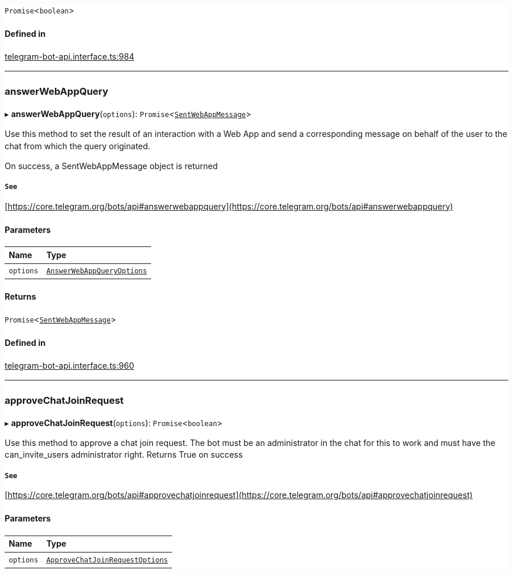 `Promise`<`boolean`\>

#### Defined in

[telegram-bot-api.interface.ts:984](https://github.com/DeityLamb/telegramjs/blob/32b4cca/packages/common/lib/interfaces/telegram-bot-api.interface.ts#L984)

___

### answerWebAppQuery

▸ **answerWebAppQuery**(`options`): `Promise`<[`SentWebAppMessage`](types.SentWebAppMessage.md)\>

Use this method to set the result of an interaction with a Web App and send
a corresponding message on behalf of the user to the chat from which the query originated.

On success, a SentWebAppMessage object is returned

**`See`**

[https://core.telegram.org/bots/api#answerwebappquery](https://core.telegram.org/bots/api#answerwebappquery)

#### Parameters

| Name | Type |
| :------ | :------ |
| `options` | [`AnswerWebAppQueryOptions`](options.AnswerWebAppQueryOptions.md) |

#### Returns

`Promise`<[`SentWebAppMessage`](types.SentWebAppMessage.md)\>

#### Defined in

[telegram-bot-api.interface.ts:960](https://github.com/DeityLamb/telegramjs/blob/32b4cca/packages/common/lib/interfaces/telegram-bot-api.interface.ts#L960)

___

### approveChatJoinRequest

▸ **approveChatJoinRequest**(`options`): `Promise`<`boolean`\>

Use this method to approve a chat join request.
The bot must be an administrator in the chat for this to work and must have the can_invite_users administrator right.
Returns True on success

**`See`**

[https://core.telegram.org/bots/api#approvechatjoinrequest](https://core.telegram.org/bots/api#approvechatjoinrequest)

#### Parameters

| Name | Type |
| :------ | :------ |
| `options` | [`ApproveChatJoinRequestOptions`](options.ApproveChatJoinRequestOptions.md) |
